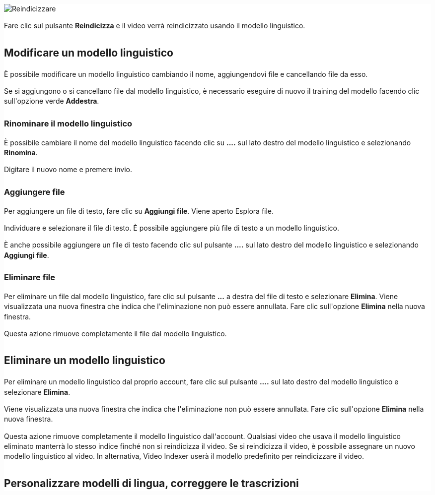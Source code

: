 ![Reindicizzare](./media/customize-language-model/reindex.png)

Fare clic sul pulsante **Reindicizza** e il video verrà reindicizzato usando il modello linguistico.

## <a name="edit-a-language-model"></a>Modificare un modello linguistico

È possibile modificare un modello linguistico cambiando il nome, aggiungendovi file e cancellando file da esso.

Se si aggiungono o si cancellano file dal modello linguistico, è necessario eseguire di nuovo il training del modello facendo clic sull'opzione verde **Addestra**.

### <a name="rename-the-language-model"></a>Rinominare il modello linguistico

È possibile cambiare il nome del modello linguistico facendo clic su **....** sul lato destro del modello linguistico e selezionando **Rinomina**. 

Digitare il nuovo nome e premere invio.

### <a name="add-files"></a>Aggiungere file

Per aggiungere un file di testo, fare clic su **Aggiungi file**. Viene aperto Esplora file.

Individuare e selezionare il file di testo. È possibile aggiungere più file di testo a un modello linguistico.

È anche possibile aggiungere un file di testo facendo clic sul pulsante **....** sul lato destro del modello linguistico e selezionando **Aggiungi file**.

### <a name="delete-files"></a>Eliminare file

Per eliminare un file dal modello linguistico, fare clic sul pulsante **...**  a destra del file di testo e selezionare **Elimina**. Viene visualizzata una nuova finestra che indica che l'eliminazione non può essere annullata. Fare clic sull'opzione **Elimina** nella nuova finestra.

Questa azione rimuove completamente il file dal modello linguistico.

## <a name="delete-a-language-model"></a>Eliminare un modello linguistico

Per eliminare un modello linguistico dal proprio account, fare clic sul pulsante **....** sul lato destro del modello linguistico e selezionare **Elimina**.

Viene visualizzata una nuova finestra che indica che l'eliminazione non può essere annullata. Fare clic sull'opzione **Elimina** nella nuova finestra.

Questa azione rimuove completamente il modello linguistico dall'account. Qualsiasi video che usava il modello linguistico eliminato manterrà lo stesso indice finché non si reindicizza il video. Se si reindicizza il video, è possibile assegnare un nuovo modello linguistico al video. In alternativa, Video Indexer userà il modello predefinito per reindicizzare il video. 

## <a name="customize-language-models-by-correcting-transcripts"></a>Personalizzare modelli di lingua, correggere le trascrizioni
